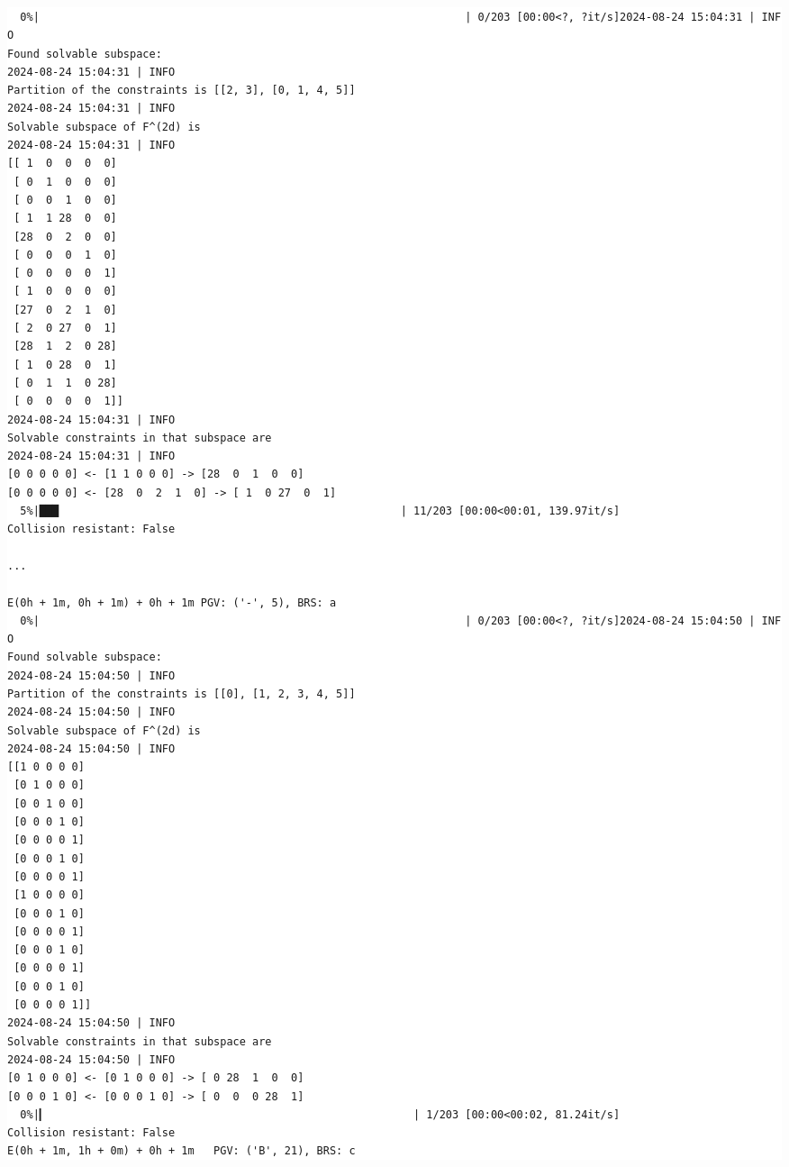 ```
  0%|                                                                  | 0/203 [00:00<?, ?it/s]2024-08-24 15:04:31 | INFO
Found solvable subspace:
2024-08-24 15:04:31 | INFO
Partition of the constraints is [[2, 3], [0, 1, 4, 5]]
2024-08-24 15:04:31 | INFO
Solvable subspace of F^(2d) is
2024-08-24 15:04:31 | INFO
[[ 1  0  0  0  0]
 [ 0  1  0  0  0]
 [ 0  0  1  0  0]
 [ 1  1 28  0  0]
 [28  0  2  0  0]
 [ 0  0  0  1  0]
 [ 0  0  0  0  1]
 [ 1  0  0  0  0]
 [27  0  2  1  0]
 [ 2  0 27  0  1]
 [28  1  2  0 28]
 [ 1  0 28  0  1]
 [ 0  1  1  0 28]
 [ 0  0  0  0  1]]
2024-08-24 15:04:31 | INFO
Solvable constraints in that subspace are
2024-08-24 15:04:31 | INFO
[0 0 0 0 0] <- [1 1 0 0 0] -> [28  0  1  0  0]
[0 0 0 0 0] <- [28  0  2  1  0] -> [ 1  0 27  0  1]
  5%|███                                                     | 11/203 [00:00<00:01, 139.97it/s]
Collision resistant: False

...

E(0h + 1m, 0h + 1m) + 0h + 1m PGV: ('-', 5), BRS: a
  0%|                                                                  | 0/203 [00:00<?, ?it/s]2024-08-24 15:04:50 | INFO
Found solvable subspace:
2024-08-24 15:04:50 | INFO
Partition of the constraints is [[0], [1, 2, 3, 4, 5]]
2024-08-24 15:04:50 | INFO
Solvable subspace of F^(2d) is
2024-08-24 15:04:50 | INFO
[[1 0 0 0 0]
 [0 1 0 0 0]
 [0 0 1 0 0]
 [0 0 0 1 0]
 [0 0 0 0 1]
 [0 0 0 1 0]
 [0 0 0 0 1]
 [1 0 0 0 0]
 [0 0 0 1 0]
 [0 0 0 0 1]
 [0 0 0 1 0]
 [0 0 0 0 1]
 [0 0 0 1 0]
 [0 0 0 0 1]]
2024-08-24 15:04:50 | INFO
Solvable constraints in that subspace are
2024-08-24 15:04:50 | INFO
[0 1 0 0 0] <- [0 1 0 0 0] -> [ 0 28  1  0  0]
[0 0 0 1 0] <- [0 0 0 1 0] -> [ 0  0  0 28  1]
  0%|▎                                                         | 1/203 [00:00<00:02, 81.24it/s]
Collision resistant: False
E(0h + 1m, 1h + 0m) + 0h + 1m	PGV: ('B', 21), BRS: c
```